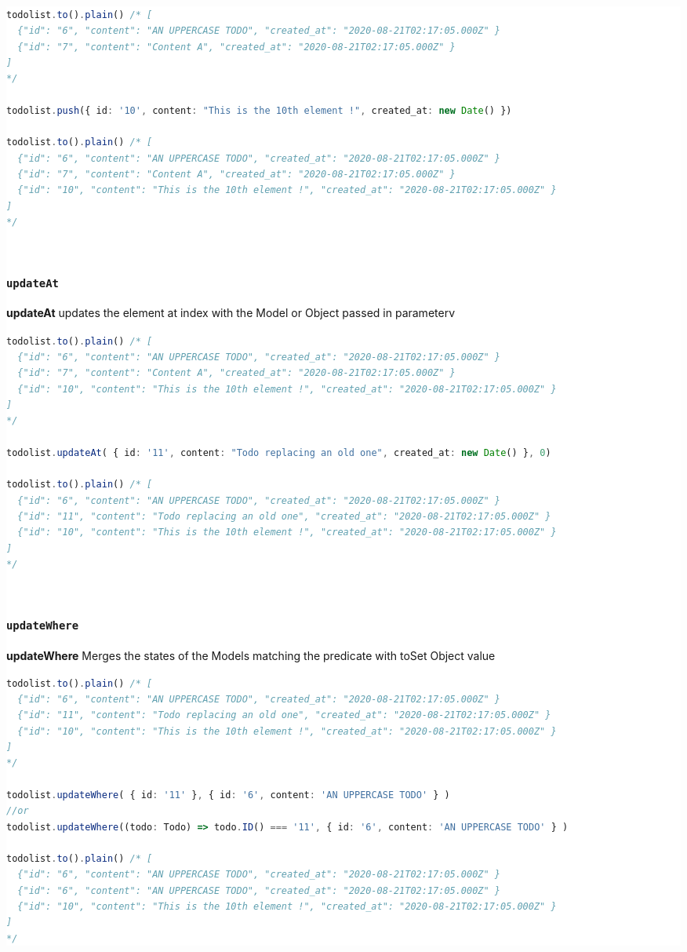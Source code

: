 ```ts
todolist.to().plain() /* [
  {"id": "6", "content": "AN UPPERCASE TODO", "created_at": "2020-08-21T02:17:05.000Z" } 
  {"id": "7", "content": "Content A", "created_at": "2020-08-21T02:17:05.000Z" } 
]
*/

todolist.push({ id: '10', content: "This is the 10th element !", created_at: new Date() })

todolist.to().plain() /* [
  {"id": "6", "content": "AN UPPERCASE TODO", "created_at": "2020-08-21T02:17:05.000Z" } 
  {"id": "7", "content": "Content A", "created_at": "2020-08-21T02:17:05.000Z" } 
  {"id": "10", "content": "This is the 10th element !", "created_at": "2020-08-21T02:17:05.000Z" } 
]
*/
```

<br />

### `updateAt`

**updateAt** updates the element at index with the Model or Object passed in parameterv

```ts
todolist.to().plain() /* [
  {"id": "6", "content": "AN UPPERCASE TODO", "created_at": "2020-08-21T02:17:05.000Z" } 
  {"id": "7", "content": "Content A", "created_at": "2020-08-21T02:17:05.000Z" } 
  {"id": "10", "content": "This is the 10th element !", "created_at": "2020-08-21T02:17:05.000Z" } 
]
*/

todolist.updateAt( { id: '11', content: "Todo replacing an old one", created_at: new Date() }, 0)

todolist.to().plain() /* [
  {"id": "6", "content": "AN UPPERCASE TODO", "created_at": "2020-08-21T02:17:05.000Z" } 
  {"id": "11", "content": "Todo replacing an old one", "created_at": "2020-08-21T02:17:05.000Z" } 
  {"id": "10", "content": "This is the 10th element !", "created_at": "2020-08-21T02:17:05.000Z" } 
]
*/
```

<br />

### `updateWhere`

**updateWhere** Merges the states of the Models matching the predicate with toSet Object value

```ts
todolist.to().plain() /* [
  {"id": "6", "content": "AN UPPERCASE TODO", "created_at": "2020-08-21T02:17:05.000Z" } 
  {"id": "11", "content": "Todo replacing an old one", "created_at": "2020-08-21T02:17:05.000Z" } 
  {"id": "10", "content": "This is the 10th element !", "created_at": "2020-08-21T02:17:05.000Z" } 
]
*/

todolist.updateWhere( { id: '11' }, { id: '6', content: 'AN UPPERCASE TODO' } )
//or 
todolist.updateWhere((todo: Todo) => todo.ID() === '11', { id: '6', content: 'AN UPPERCASE TODO' } )

todolist.to().plain() /* [
  {"id": "6", "content": "AN UPPERCASE TODO", "created_at": "2020-08-21T02:17:05.000Z" } 
  {"id": "6", "content": "AN UPPERCASE TODO", "created_at": "2020-08-21T02:17:05.000Z" } 
  {"id": "10", "content": "This is the 10th element !", "created_at": "2020-08-21T02:17:05.000Z" } 
]
*/
```